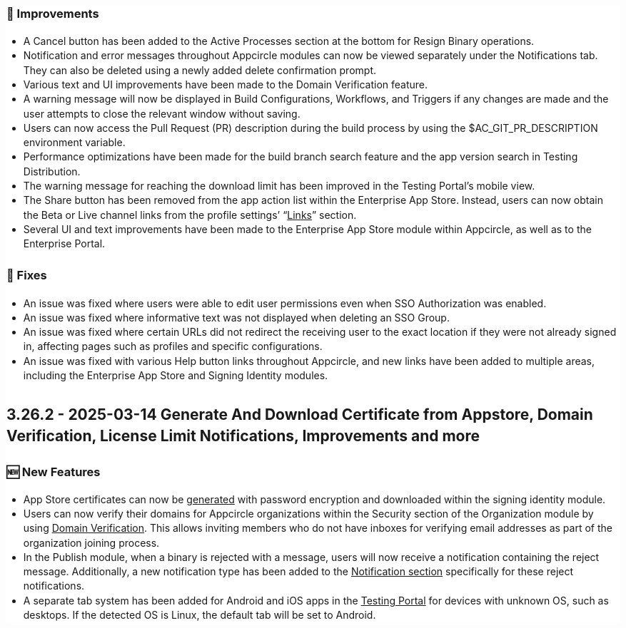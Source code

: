 ### :muscle: Improvements

- A Cancel button has been added to the Active Processes section at the bottom for Resign Binary operations. <PublishBadge/> <DistributionBadge/> <CloudBadge/> <SelfHostedBadge/>
- Notification and error messages throughout Appcircle modules can now be viewed separately under the Notifications tab. They can also be deleted using a newly added delete confirmation prompt. <AccountBadge/> <CloudBadge/> <SelfHostedBadge/>
- Various text and UI improvements have been made to the Domain Verification feature. <AccountBadge/> <CloudBadge/> <SelfHostedBadge/>
- A warning message will now be displayed in Build Configurations, Workflows, and Triggers if any changes are made and the user attempts to close the relevant window without saving. <BuildBadge/> <CloudBadge/> <SelfHostedBadge/>
- Users can now access the Pull Request (PR) description during the build process by using the $AC_GIT_PR_DESCRIPTION environment variable. <EnvironmentVariablesBadge/> <CloudBadge/> <SelfHostedBadge/>
- Performance optimizations have been made for the build branch search feature and the app version search in Testing Distribution. <BuildBadge/> <DistributionBadge/> <CloudBadge/> <SelfHostedBadge/>
- The warning message for reaching the download limit has been improved in the Testing Portal’s mobile view. <DistributionBadge/> <CloudBadge/> <SelfHostedBadge/>
- The Share button has been removed from the app action list within the Enterprise App Store. Instead, users can now obtain the Beta or Live channel links from the profile settings’ “[Links](/enterprise-app-store/enterprise-app-store-profile#links)” section. <EnterpriseStoreBadge/> <CloudBadge/> <SelfHostedBadge/>
- Several UI and text improvements have been made to the Enterprise App Store module within Appcircle, as well as to the Enterprise Portal. <EnterpriseStoreBadge/> <CloudBadge/> <SelfHostedBadge/>

### 🐞 Fixes

- An issue was fixed where users were able to edit user permissions even when SSO Authorization was enabled. <AccountBadge/> <CloudBadge/> <SelfHostedBadge/>
- An issue was fixed where informative text was not displayed when deleting an SSO Group. <AccountBadge/> <CloudBadge/> <SelfHostedBadge/>
- An issue was fixed where certain URLs did not redirect the receiving user to the exact location if they were not already signed in, affecting pages such as profiles and specific configurations. <CloudBadge/> <SelfHostedBadge/>
- An issue was fixed with various Help button links throughout Appcircle, and new links have been added to multiple areas, including the Enterprise App Store and Signing Identity modules. <CloudBadge/> <SelfHostedBadge/>

## 3.26.2 - 2025-03-14 Generate And Download Certificate from Appstore, Domain Verification, License Limit Notifications, Improvements and more

### 🆕 New Features

- App Store certificates can now be [generated](/signing-identities/apple-certificates#creating-an-apple-certificate) with password encryption and downloaded within the signing identity module. <SigningIdentitiesBadge/> <CloudBadge/> <SelfHostedBadge/>
- Users can now verify their domains for Appcircle organizations within the Security section of the Organization module by using [Domain Verification](/account/my-organization/security/domain-verification). This allows inviting members who do not have inboxes for verifying email addresses as part of the organization joining process. <AccountBadge/> <CloudBadge/> <SelfHostedBadge/>
- In the Publish module, when a binary is rejected with a message, users will now receive a notification containing the reject message. Additionally, a new notification type has been added to the [Notification section](account/my-organization/notifications) specifically for these reject notifications. <PublishBadge/> <CloudBadge/> <SelfHostedBadge/>
- A separate tab system has been added for Android and iOS apps in the [Testing Portal](testing-distribution/testing-portal) for devices with unknown OS, such as desktops. If the detected OS is Linux, the default tab will be set to Android.  <DistributionBadge/> <CloudBadge/> <SelfHostedBadge/>
